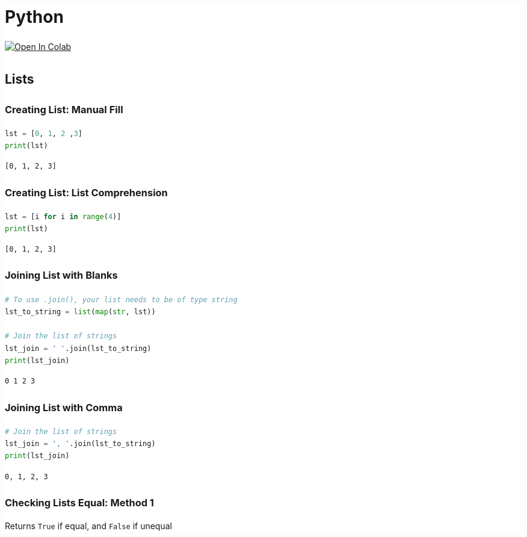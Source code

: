# Python
[![Open In Colab](https://colab.research.google.com/assets/colab-badge.svg)](https://colab.research.google.com/github/ritchieng/deep-learning-wizard/blob/master/docs/programming/python/python.ipynb)

## Lists

### Creating List: Manual Fill


```python
lst = [0, 1, 2 ,3]
print(lst)
```

    [0, 1, 2, 3]


### Creating List: List Comprehension


```python
lst = [i for i in range(4)]
print(lst)
```

    [0, 1, 2, 3]


### Joining List with Blanks


```python
# To use .join(), your list needs to be of type string
lst_to_string = list(map(str, lst))

# Join the list of strings
lst_join = ' '.join(lst_to_string)
print(lst_join)
```

    0 1 2 3


### Joining List with Comma


```python
# Join the list of strings
lst_join = ', '.join(lst_to_string)
print(lst_join)
```

    0, 1, 2, 3


### Checking Lists Equal: Method 1
Returns `True` if equal, and `False` if unequal
